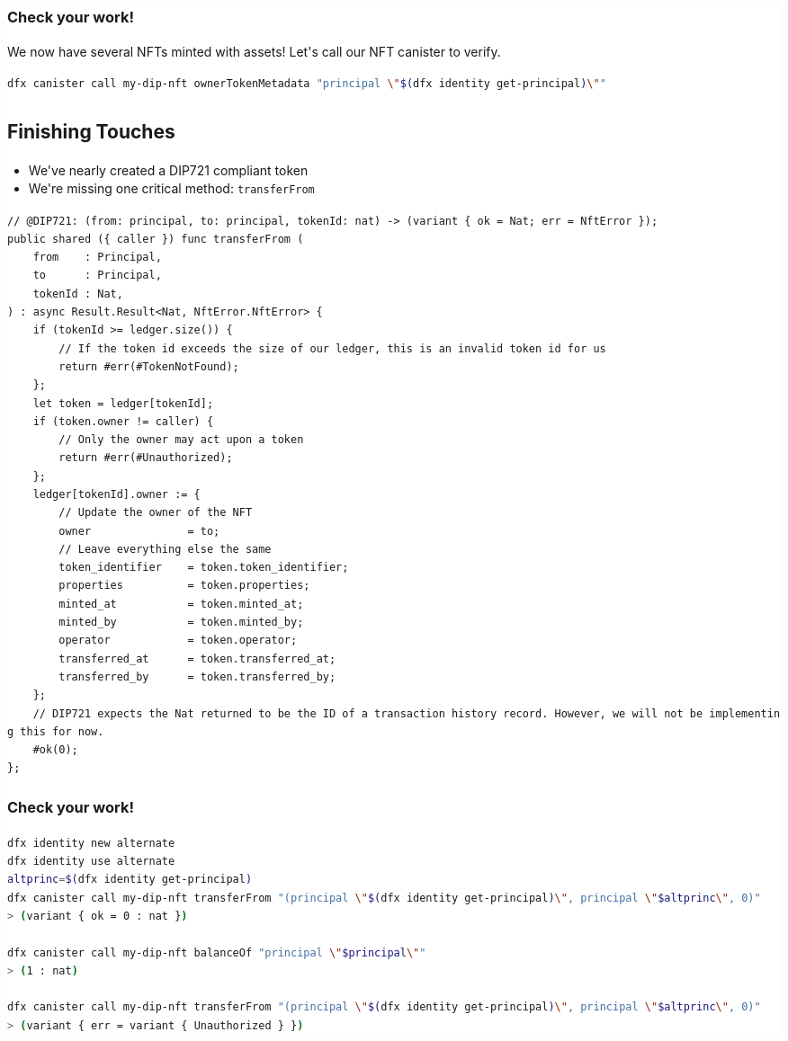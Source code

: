 ### Check your work!

We now have several NFTs minted with assets! Let's call our NFT canister to verify.

```sh
dfx canister call my-dip-nft ownerTokenMetadata "principal \"$(dfx identity get-principal)\""
```

## Finishing Touches

- We've nearly created a DIP721 compliant token
- We're missing one critical method: `transferFrom`

```motoko
// @DIP721: (from: principal, to: principal, tokenId: nat) -> (variant { ok = Nat; err = NftError });
public shared ({ caller }) func transferFrom (
    from    : Principal,
    to      : Principal,
    tokenId : Nat,
) : async Result.Result<Nat, NftError.NftError> {
    if (tokenId >= ledger.size()) {
        // If the token id exceeds the size of our ledger, this is an invalid token id for us
        return #err(#TokenNotFound);
    };
    let token = ledger[tokenId];
    if (token.owner != caller) {
        // Only the owner may act upon a token
        return #err(#Unauthorized);
    };
    ledger[tokenId].owner := {
        // Update the owner of the NFT
        owner               = to;
        // Leave everything else the same
        token_identifier    = token.token_identifier;
        properties          = token.properties;
        minted_at           = token.minted_at;
        minted_by           = token.minted_by;
        operator            = token.operator;
        transferred_at      = token.transferred_at;
        transferred_by      = token.transferred_by;
    };
    // DIP721 expects the Nat returned to be the ID of a transaction history record. However, we will not be implementing this for now.
    #ok(0);
};
```

### Check your work!

```sh
dfx identity new alternate
dfx identity use alternate
altprinc=$(dfx identity get-principal)
dfx canister call my-dip-nft transferFrom "(principal \"$(dfx identity get-principal)\", principal \"$altprinc\", 0)"
> (variant { ok = 0 : nat })

dfx canister call my-dip-nft balanceOf "principal \"$principal\""
> (1 : nat)

dfx canister call my-dip-nft transferFrom "(principal \"$(dfx identity get-principal)\", principal \"$altprinc\", 0)"
> (variant { err = variant { Unauthorized } })
```
